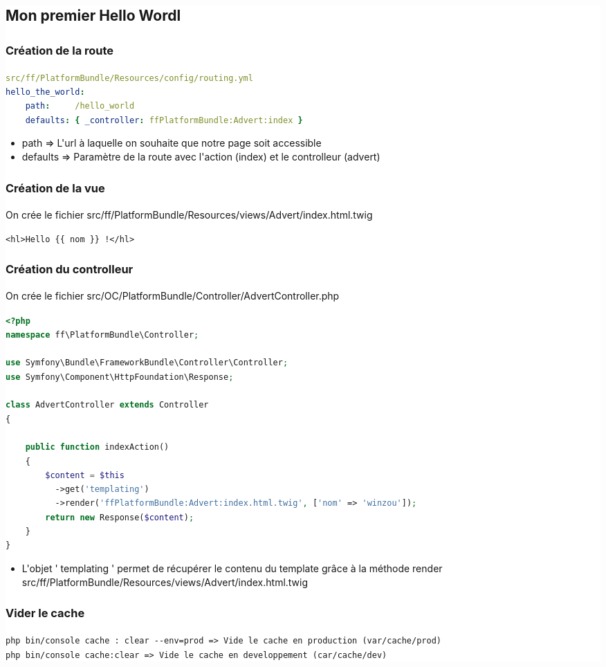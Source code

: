 

## Mon premier Hello Wordl

### Création de la route 

```yaml
src/ff/PlatformBundle/Resources/config/routing.yml
hello_the_world:
    path:     /hello_world
    defaults: { _controller: ffPlatformBundle:Advert:index } 
```

- path => L'url à laquelle on souhaite que notre page soit accessible
- defaults => Paramètre de la route avec l'action (index) et le controlleur (advert)

### Création de la vue

On crée le fichier src/ff/PlatformBundle/Resources/views/Advert/index.html.twig

```
<hl>Hello {{ nom }} !</hl>
```



### Création du controlleur

On crée le fichier src/OC/PlatformBundle/Controller/AdvertController.php

```php
<?php
namespace ff\PlatformBundle\Controller;

use Symfony\Bundle\FrameworkBundle\Controller\Controller;
use Symfony\Component\HttpFoundation\Response;

class AdvertController extends Controller
{

    public function indexAction()
    {
        $content = $this
          ->get('templating')
          ->render('ffPlatformBundle:Advert:index.html.twig', ['nom' => 'winzou']);
        return new Response($content);
    }
}
```

- L'objet ' templating ' permet de récupérer le contenu du template grâce à la méthode render src/ff/PlatformBundle/Resources/views/Advert/index.html.twig

### Vider le cache

```
php bin/console cache : clear --env=prod => Vide le cache en production (var/cache/prod)
php bin/console cache:clear => Vide le cache en developpement (car/cache/dev)
```
